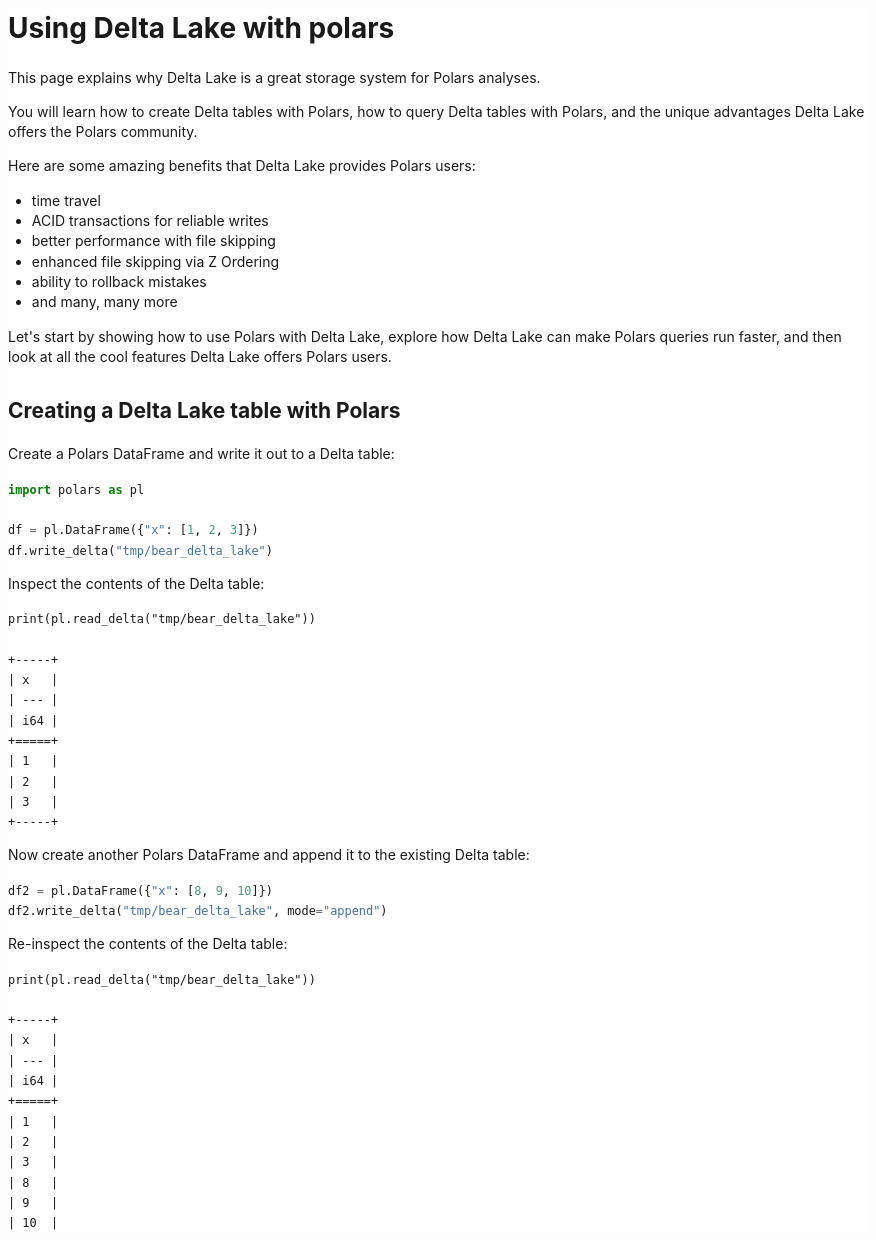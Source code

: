 # Using Delta Lake with polars

This page explains why Delta Lake is a great storage system for Polars analyses.

You will learn how to create Delta tables with Polars, how to query Delta tables with Polars, and the unique advantages Delta Lake offers the Polars community.

Here are some amazing benefits that Delta Lake provides Polars users:

* time travel
* ACID transactions for reliable writes
* better performance with file skipping
* enhanced file skipping via Z Ordering
* ability to rollback mistakes
* and many, many more

Let's start by showing how to use Polars with Delta Lake, explore how Delta Lake can make Polars queries run faster, and then look at all the cool features Delta Lake offers Polars users.

## Creating a Delta Lake table with Polars

Create a Polars DataFrame and write it out to a Delta table:

```python
import polars as pl

df = pl.DataFrame({"x": [1, 2, 3]})
df.write_delta("tmp/bear_delta_lake")
```

Inspect the contents of the Delta table:

```
print(pl.read_delta("tmp/bear_delta_lake"))

+-----+
| x   |
| --- |
| i64 |
+=====+
| 1   |
| 2   |
| 3   |
+-----+
```

Now create another Polars DataFrame and append it to the existing Delta table:

```python
df2 = pl.DataFrame({"x": [8, 9, 10]})
df2.write_delta("tmp/bear_delta_lake", mode="append")
```

Re-inspect the contents of the Delta table:

```
print(pl.read_delta("tmp/bear_delta_lake"))

+-----+
| x   |
| --- |
| i64 |
+=====+
| 1   |
| 2   |
| 3   |
| 8   |
| 9   |
| 10  |
```